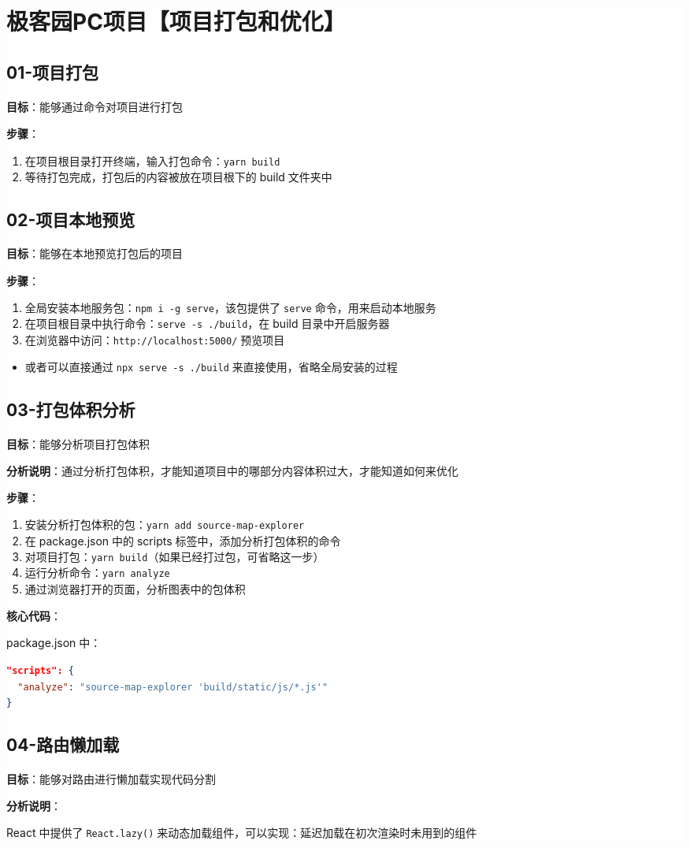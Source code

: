 # 极客园PC项目【项目打包和优化】

## 01-项目打包

**目标**：能够通过命令对项目进行打包

**步骤**：

1. 在项目根目录打开终端，输入打包命令：`yarn build`
2. 等待打包完成，打包后的内容被放在项目根下的 build 文件夹中

## 02-项目本地预览

**目标**：能够在本地预览打包后的项目

**步骤**：

1. 全局安装本地服务包：`npm i -g serve`，该包提供了 `serve` 命令，用来启动本地服务
2. 在项目根目录中执行命令：`serve -s ./build`，在 build 目录中开启服务器
3. 在浏览器中访问：`http://localhost:5000/` 预览项目

- 或者可以直接通过 `npx serve -s ./build` 来直接使用，省略全局安装的过程

## 03-打包体积分析

**目标**：能够分析项目打包体积

**分析说明**：通过分析打包体积，才能知道项目中的哪部分内容体积过大，才能知道如何来优化

**步骤**：

1. 安装分析打包体积的包：`yarn add source-map-explorer`
2. 在 package.json 中的 scripts 标签中，添加分析打包体积的命令
3. 对项目打包：`yarn build`（如果已经打过包，可省略这一步）
4. 运行分析命令：`yarn analyze`
5. 通过浏览器打开的页面，分析图表中的包体积

**核心代码**：

package.json 中：

```json
"scripts": {
  "analyze": "source-map-explorer 'build/static/js/*.js'"
}
```

## 04-路由懒加载

**目标**：能够对路由进行懒加载实现代码分割

**分析说明**：

React 中提供了 `React.lazy()` 来动态加载组件，可以实现：延迟加载在初次渲染时未用到的组件
